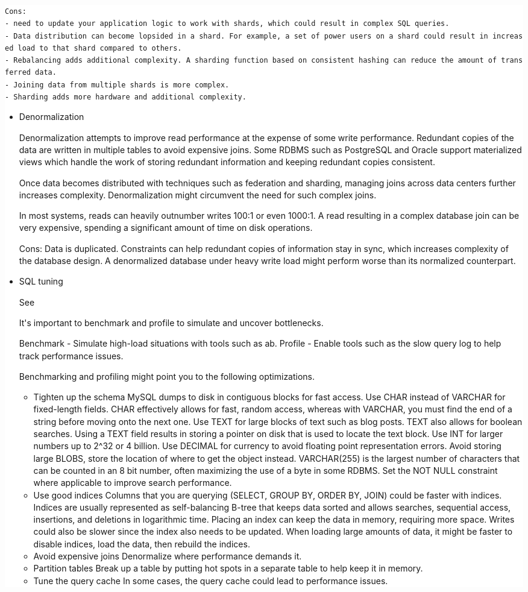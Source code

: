     Cons:
    - need to update your application logic to work with shards, which could result in complex SQL queries.
    - Data distribution can become lopsided in a shard. For example, a set of power users on a shard could result in increased load to that shard compared to others.
    - Rebalancing adds additional complexity. A sharding function based on consistent hashing can reduce the amount of transferred data.
    - Joining data from multiple shards is more complex.
    - Sharding adds more hardware and additional complexity.

- Denormalization

    Denormalization attempts to improve read performance at the expense of some write performance. Redundant copies of the data are written in multiple tables to avoid expensive joins. Some RDBMS such as PostgreSQL and Oracle support materialized views which handle the work of storing redundant information and keeping redundant copies consistent.

    Once data becomes distributed with techniques such as federation and sharding, managing joins across data centers further increases complexity. Denormalization might circumvent the need for such complex joins.

    In most systems, reads can heavily outnumber writes 100:1 or even 1000:1. A read resulting in a complex database join can be very expensive, spending a significant amount of time on disk operations.

    Cons:
    Data is duplicated.
    Constraints can help redundant copies of information stay in sync, which increases complexity of the database design.
    A denormalized database under heavy write load might perform worse than its normalized counterpart.

- SQL tuning

    See <High Performance MySQL> <SQL Antipattern>

    It's important to benchmark and profile to simulate and uncover bottlenecks.

    Benchmark - Simulate high-load situations with tools such as ab.
    Profile - Enable tools such as the slow query log to help track performance issues.

    Benchmarking and profiling might point you to the following optimizations.

    - Tighten up the schema
        MySQL dumps to disk in contiguous blocks for fast access.
        Use CHAR instead of VARCHAR for fixed-length fields.
        CHAR effectively allows for fast, random access, whereas with VARCHAR, you must find the end of a string before moving onto the next one.
        Use TEXT for large blocks of text such as blog posts. TEXT also allows for boolean searches. Using a TEXT field results in storing a pointer on disk that is used to locate the text block.
        Use INT for larger numbers up to 2^32 or 4 billion.
        Use DECIMAL for currency to avoid floating point representation errors.
        Avoid storing large BLOBS, store the location of where to get the object instead.
        VARCHAR(255) is the largest number of characters that can be counted in an 8 bit number, often maximizing the use of a byte in some RDBMS.
        Set the NOT NULL constraint where applicable to improve search performance.
    - Use good indices
        Columns that you are querying (SELECT, GROUP BY, ORDER BY, JOIN) could be faster with indices.
        Indices are usually represented as self-balancing B-tree that keeps data sorted and allows searches, sequential access, insertions, and deletions in logarithmic time.
        Placing an index can keep the data in memory, requiring more space.
        Writes could also be slower since the index also needs to be updated.
        When loading large amounts of data, it might be faster to disable indices, load the data, then rebuild the indices.
    - Avoid expensive joins
        Denormalize where performance demands it.
    - Partition tables
        Break up a table by putting hot spots in a separate table to help keep it in memory.
    - Tune the query cache
        In some cases, the query cache could lead to performance issues.
